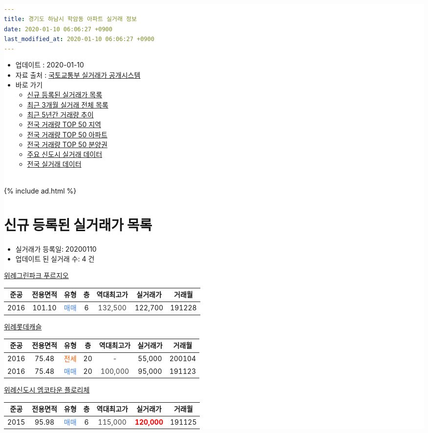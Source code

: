 ```yaml
---
title: 경기도 하남시 학암동 아파트 실거래 정보
date: 2020-01-10 06:06:27 +0900
last_modified_at: 2020-01-10 06:06:27 +0900
---
```


* 업데이트 : 2020-01-10
* 자료 출처 : [국토교통부 실거래가 공개시스템](http://rt.molit.go.kr)
* 바로 가기
    * [신규 등록된 실거래가 목록](#신규-등록된-실거래가-목록)
    * [최근 3개월 실거래 전체 목록](#최근-3개월-실거래-전체-목록)
    * [최근 5년간 거래량 추이](#최근-5년간-거래량-추이)
    * [전국 거래량 TOP 50 지역](https://inasie.github.io/apt-trade-info/최근-3개월-전국에서-가장-거래가-많이-발생한-지역)
    * [전국 거래량 TOP 50 아파트](https://inasie.github.io/apt-trade-info/최근-3개월-전국에서-가장-거래가-많이-발생한-아파트)
    * [전국 거래량 TOP 50 분양권](https://inasie.github.io/apt-trade-info/최근-3개월-전국에서-가장-거래가-많이-발생한-분양권)
    * [주요 신도시 실거래 데이터](https://inasie.github.io/apt-trade-info/주요-신도시)
    * [전국 실거래 데이터](https://inasie.github.io/apt-trade-info/전국)
<br>
{% include ad.html %}
<br>

# 신규 등록된 실거래가 목록
* 실거래가 등록일: 20200110
* 업데이트 된 실거래 수: 4 건


[위례그린파크 푸르지오](https://search.naver.com/search.naver?query=%EA%B2%BD%EA%B8%B0%EB%8F%84+%ED%95%98%EB%82%A8%EC%8B%9C+%ED%95%99%EC%95%94%EB%8F%99+%EC%9C%84%EB%A1%80%EA%B7%B8%EB%A6%B0%ED%8C%8C%ED%81%AC+%ED%91%B8%EB%A5%B4%EC%A7%80%EC%98%A4)

|준공|전용면적|유형|층|역대최고가|실거래가|거래월|
|:---:|:---:|:---:|:---:|:---:|:---:|:---:|
|2016|101.10|<span style="color:#4285f3">매매</span>|6|<span style="color:#444444">132,500</span>|122,700|191228|

[위례롯데캐슬](https://search.naver.com/search.naver?query=%EA%B2%BD%EA%B8%B0%EB%8F%84+%ED%95%98%EB%82%A8%EC%8B%9C+%ED%95%99%EC%95%94%EB%8F%99+%EC%9C%84%EB%A1%80%EB%A1%AF%EB%8D%B0%EC%BA%90%EC%8A%AC)

|준공|전용면적|유형|층|역대최고가|실거래가|거래월|
|:---:|:---:|:---:|:---:|:---:|:---:|:---:|
|2016|75.48|<span style="color:#ff5a00">전세</span>|20|<span style="color:#444444">-</span>|55,000|200104|
|2016|75.48|<span style="color:#4285f3">매매</span>|20|<span style="color:#444444">100,000</span>|95,000|191123|

[위례신도시 엠코타운 플로리체](https://search.naver.com/search.naver?query=%EA%B2%BD%EA%B8%B0%EB%8F%84+%ED%95%98%EB%82%A8%EC%8B%9C+%ED%95%99%EC%95%94%EB%8F%99+%EC%9C%84%EB%A1%80%EC%8B%A0%EB%8F%84%EC%8B%9C+%EC%97%A0%EC%BD%94%ED%83%80%EC%9A%B4+%ED%94%8C%EB%A1%9C%EB%A6%AC%EC%B2%B4)

|준공|전용면적|유형|층|역대최고가|실거래가|거래월|
|:---:|:---:|:---:|:---:|:---:|:---:|:---:|
|2015|95.98|<span style="color:#4285f3">매매</span>|6|<span style="color:#444444">115,000</span>|<b><span style="color:#ff0000">120,000</span></b>|191125|

